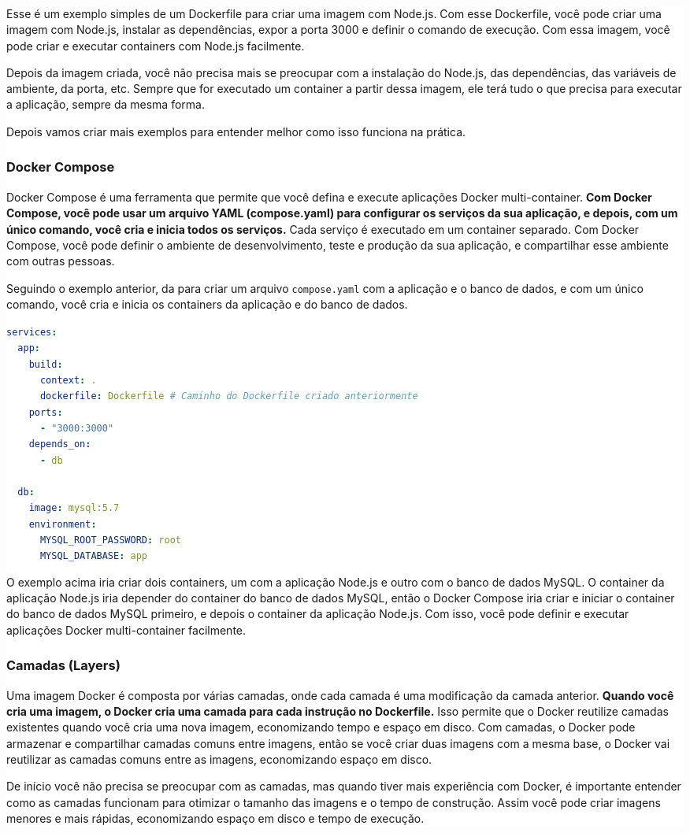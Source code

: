 Esse é um exemplo simples de um Dockerfile para criar uma imagem com Node.js. Com esse Dockerfile, você pode criar uma imagem com Node.js, instalar as dependências, expor a porta 3000 e definir o comando de execução. Com essa imagem, você pode criar e executar containers com Node.js facilmente.

Depois da imagem criada, você não precisa mais se preocupar com a instalação do Node.js, das dependências, das variáveis de ambiente, da porta, etc. Sempre que for executado um container a partir dessa imagem, ele terá tudo o que precisa para executar a aplicação, sempre da mesma forma.

Depois vamos criar mais exemplos para entender melhor como isso funciona na prática.

### Docker Compose

Docker Compose é uma ferramenta que permite que você defina e execute aplicações Docker multi-container. **Com Docker Compose, você pode usar um arquivo YAML (compose.yaml) para configurar os serviços da sua aplicação, e depois, com um único comando, você cria e inicia todos os serviços.** Cada serviço é executado em um container separado. Com Docker Compose, você pode definir o ambiente de desenvolvimento, teste e produção da sua aplicação, e compartilhar esse ambiente com outras pessoas.

Seguindo o exemplo anterior, da para criar um arquivo `compose.yaml` com a aplicação e o banco de dados, e com um único comando, você cria e inicia os containers da aplicação e do banco de dados.

```yaml title="compose.yaml"
services:
  app:
    build:
      context: .
      dockerfile: Dockerfile # Caminho do Dockerfile criado anteriormente
    ports:
      - "3000:3000"
    depends_on:
      - db

  db:
    image: mysql:5.7
    environment:
      MYSQL_ROOT_PASSWORD: root
      MYSQL_DATABASE: app
```

O exemplo acima iria criar dois containers, um com a aplicação Node.js e outro com o banco de dados MySQL. O container da aplicação Node.js iria depender do container do banco de dados MySQL, então o Docker Compose iria criar e iniciar o container do banco de dados MySQL primeiro, e depois o container da aplicação Node.js. Com isso, você pode definir e executar aplicações Docker multi-container facilmente.

### Camadas (Layers)

Uma imagem Docker é composta por várias camadas, onde cada camada é uma modificação da camada anterior. **Quando você cria uma imagem, o Docker cria uma camada para cada instrução no Dockerfile.** Isso permite que o Docker reutilize camadas existentes quando você cria uma nova imagem, economizando tempo e espaço em disco. Com camadas, o Docker pode armazenar e compartilhar camadas comuns entre imagens, então se você criar duas imagens com a mesma base, o Docker vai reutilizar as camadas comuns entre as imagens, economizando espaço em disco.

De início você não precisa se preocupar com as camadas, mas quando tiver mais experiência com Docker, é importante entender como as camadas funcionam para otimizar o tamanho das imagens e o tempo de construção. Assim você pode criar imagens menores e mais rápidas, economizando espaço em disco e tempo de execução.
